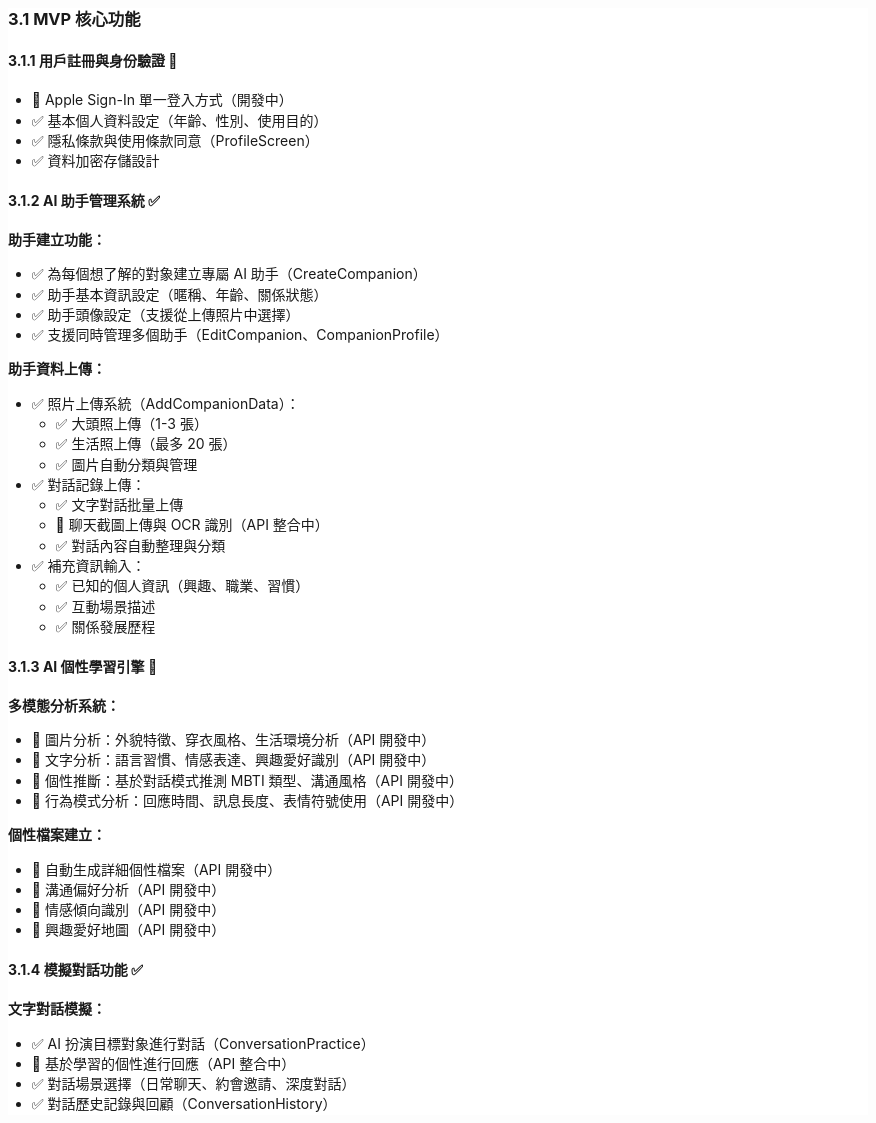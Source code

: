 ### 3.1 MVP 核心功能

#### 3.1.1 用戶註冊與身份驗證 🔄

- 🔄 Apple Sign-In 單一登入方式（開發中）
- ✅ 基本個人資料設定（年齡、性別、使用目的）
- ✅ 隱私條款與使用條款同意（ProfileScreen）
- ✅ 資料加密存儲設計

#### 3.1.2 AI 助手管理系統 ✅

**助手建立功能：**

- ✅ 為每個想了解的對象建立專屬 AI 助手（CreateCompanion）
- ✅ 助手基本資訊設定（暱稱、年齡、關係狀態）
- ✅ 助手頭像設定（支援從上傳照片中選擇）
- ✅ 支援同時管理多個助手（EditCompanion、CompanionProfile）

**助手資料上傳：**

- ✅ 照片上傳系統（AddCompanionData）：
  - ✅ 大頭照上傳（1-3 張）
  - ✅ 生活照上傳（最多 20 張）
  - ✅ 圖片自動分類與管理
- ✅ 對話記錄上傳：
  - ✅ 文字對話批量上傳
  - 🔄 聊天截圖上傳與 OCR 識別（API 整合中）
  - ✅ 對話內容自動整理與分類
- ✅ 補充資訊輸入：
  - ✅ 已知的個人資訊（興趣、職業、習慣）
  - ✅ 互動場景描述
  - ✅ 關係發展歷程

#### 3.1.3 AI 個性學習引擎 🔄

**多模態分析系統：**

- 🔄 圖片分析：外貌特徵、穿衣風格、生活環境分析（API 開發中）
- 🔄 文字分析：語言習慣、情感表達、興趣愛好識別（API 開發中）
- 🔄 個性推斷：基於對話模式推測 MBTI 類型、溝通風格（API 開發中）
- 🔄 行為模式分析：回應時間、訊息長度、表情符號使用（API 開發中）

**個性檔案建立：**

- 🔄 自動生成詳細個性檔案（API 開發中）
- 🔄 溝通偏好分析（API 開發中）
- 🔄 情感傾向識別（API 開發中）
- 🔄 興趣愛好地圖（API 開發中）

#### 3.1.4 模擬對話功能 ✅

**文字對話模擬：**

- ✅ AI 扮演目標對象進行對話（ConversationPractice）
- 🔄 基於學習的個性進行回應（API 整合中）
- ✅ 對話場景選擇（日常聊天、約會邀請、深度對話）
- ✅ 對話歷史記錄與回顧（ConversationHistory）
